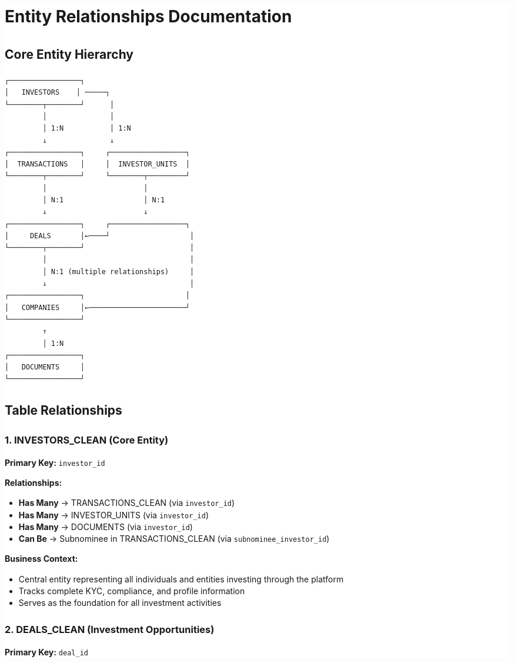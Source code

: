 # Entity Relationships Documentation

## Core Entity Hierarchy

```
┌─────────────────┐
│   INVESTORS    │ ─────┐
└────────┬────────┘      │
         │               │
         │ 1:N           │ 1:N
         ↓               ↓
┌─────────────────┐     ┌──────────────────┐
│  TRANSACTIONS   │     │  INVESTOR_UNITS  │
└────────┬────────┘     └────────┬─────────┘
         │                       │
         │ N:1                   │ N:1
         ↓                       ↓
┌─────────────────┐     ┌──────────────────┐
│     DEALS       │←────┘                   │
└────────┬────────┘                         │
         │                                  │
         │ N:1 (multiple relationships)     │
         ↓                                  │
┌─────────────────┐                        │
│   COMPANIES     │←───────────────────────┘
└─────────────────┘
         ↑
         │ 1:N
┌─────────────────┐
│   DOCUMENTS     │
└─────────────────┘
```

## Table Relationships

### 1. INVESTORS_CLEAN (Core Entity)
**Primary Key:** `investor_id`

**Relationships:**
- **Has Many** → TRANSACTIONS_CLEAN (via `investor_id`)
- **Has Many** → INVESTOR_UNITS (via `investor_id`)
- **Has Many** → DOCUMENTS (via `investor_id`)
- **Can Be** → Subnominee in TRANSACTIONS_CLEAN (via `subnominee_investor_id`)

**Business Context:**
- Central entity representing all individuals and entities investing through the platform
- Tracks complete KYC, compliance, and profile information
- Serves as the foundation for all investment activities

### 2. DEALS_CLEAN (Investment Opportunities)
**Primary Key:** `deal_id`
